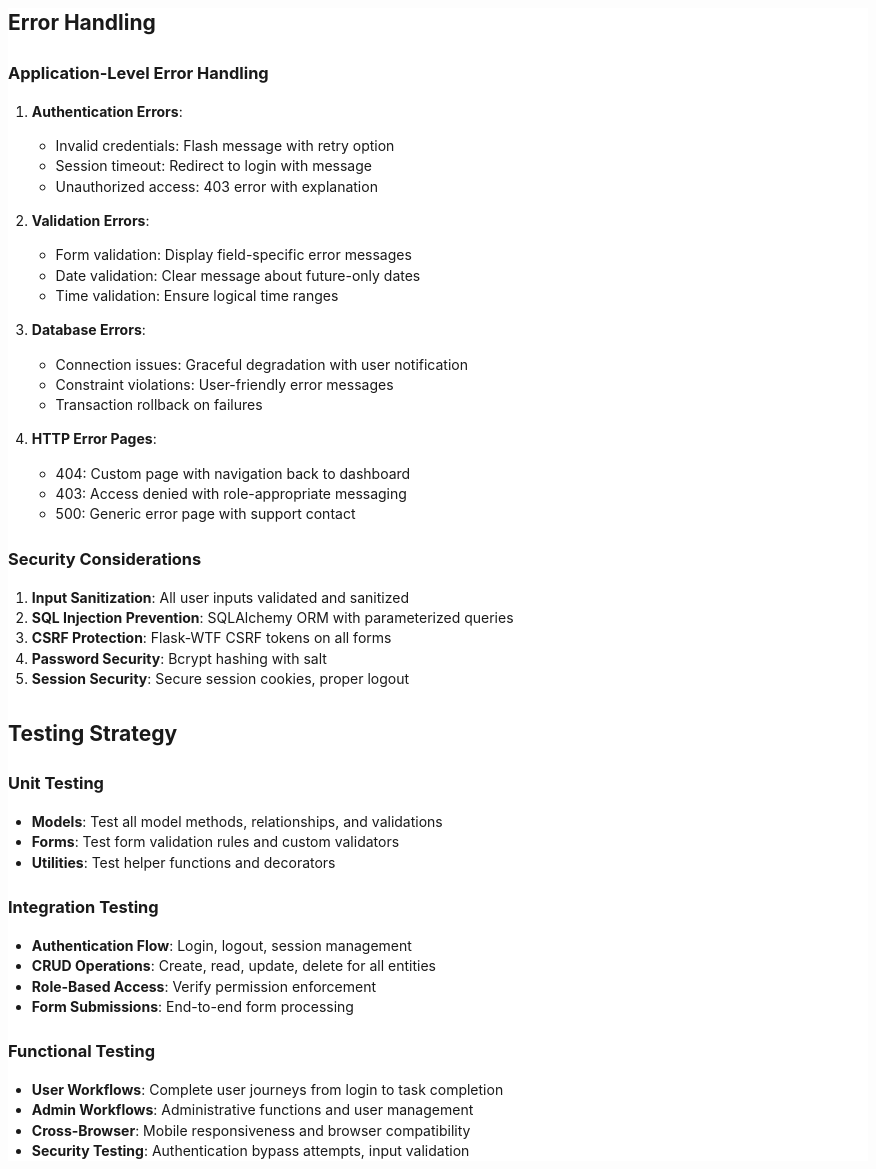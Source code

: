 ## Error Handling

### Application-Level Error Handling

1. **Authentication Errors**:
   - Invalid credentials: Flash message with retry option
   - Session timeout: Redirect to login with message
   - Unauthorized access: 403 error with explanation

2. **Validation Errors**:
   - Form validation: Display field-specific error messages
   - Date validation: Clear message about future-only dates
   - Time validation: Ensure logical time ranges

3. **Database Errors**:
   - Connection issues: Graceful degradation with user notification
   - Constraint violations: User-friendly error messages
   - Transaction rollback on failures

4. **HTTP Error Pages**:
   - 404: Custom page with navigation back to dashboard
   - 403: Access denied with role-appropriate messaging
   - 500: Generic error page with support contact

### Security Considerations

1. **Input Sanitization**: All user inputs validated and sanitized
2. **SQL Injection Prevention**: SQLAlchemy ORM with parameterized queries
3. **CSRF Protection**: Flask-WTF CSRF tokens on all forms
4. **Password Security**: Bcrypt hashing with salt
5. **Session Security**: Secure session cookies, proper logout

## Testing Strategy

### Unit Testing
- **Models**: Test all model methods, relationships, and validations
- **Forms**: Test form validation rules and custom validators
- **Utilities**: Test helper functions and decorators

### Integration Testing
- **Authentication Flow**: Login, logout, session management
- **CRUD Operations**: Create, read, update, delete for all entities
- **Role-Based Access**: Verify permission enforcement
- **Form Submissions**: End-to-end form processing

### Functional Testing
- **User Workflows**: Complete user journeys from login to task completion
- **Admin Workflows**: Administrative functions and user management
- **Cross-Browser**: Mobile responsiveness and browser compatibility
- **Security Testing**: Authentication bypass attempts, input validation
